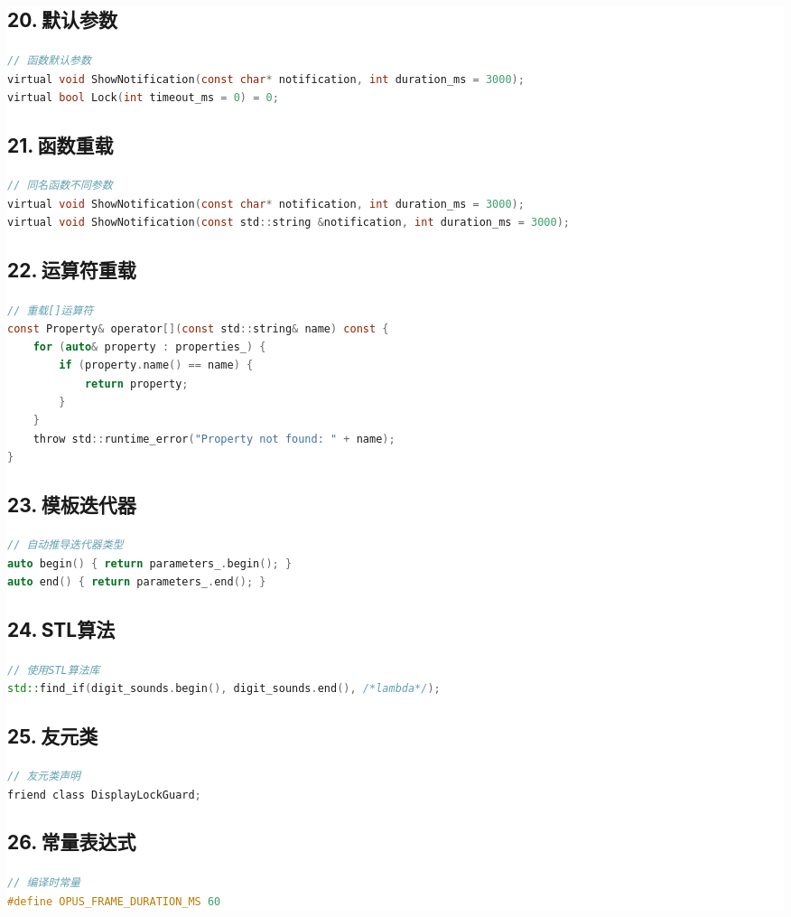 ## 20. 默认参数
```cpp:d:\JUNE\Github-xiaoyu\Xiaoyu-esp32s3\main\display\display.h
// 函数默认参数
virtual void ShowNotification(const char* notification, int duration_ms = 3000);
virtual bool Lock(int timeout_ms = 0) = 0;
```

## 21. 函数重载
```cpp:d:\JUNE\Github-xiaoyu\Xiaoyu-esp32s3\main\display\display.h
// 同名函数不同参数
virtual void ShowNotification(const char* notification, int duration_ms = 3000);
virtual void ShowNotification(const std::string &notification, int duration_ms = 3000);
```

## 22. 运算符重载
```cpp:d:\JUNE\Github-xiaoyu\Xiaoyu-esp32s3\main\iot\thing.h
// 重载[]运算符
const Property& operator[](const std::string& name) const {
    for (auto& property : properties_) {
        if (property.name() == name) {
            return property;
        }
    }
    throw std::runtime_error("Property not found: " + name);
}
```

## 23. 模板迭代器
```cpp:d:\JUNE\Github-xiaoyu\Xiaoyu-esp32s3\main\iot\thing.h
// 自动推导迭代器类型
auto begin() { return parameters_.begin(); }
auto end() { return parameters_.end(); }
```

## 24. STL算法
```cpp:d:\JUNE\Github-xiaoyu\Xiaoyu-esp32s3\main\application.cc
// 使用STL算法库
std::find_if(digit_sounds.begin(), digit_sounds.end(), /*lambda*/);
```

## 25. 友元类
```cpp:d:\JUNE\Github-xiaoyu\Xiaoyu-esp32s3\main\display\display.h
// 友元类声明
friend class DisplayLockGuard;
```

## 26. 常量表达式
```cpp:d:\JUNE\Github-xiaoyu\Xiaoyu-esp32s3\main\application.h
// 编译时常量
#define OPUS_FRAME_DURATION_MS 60
```
